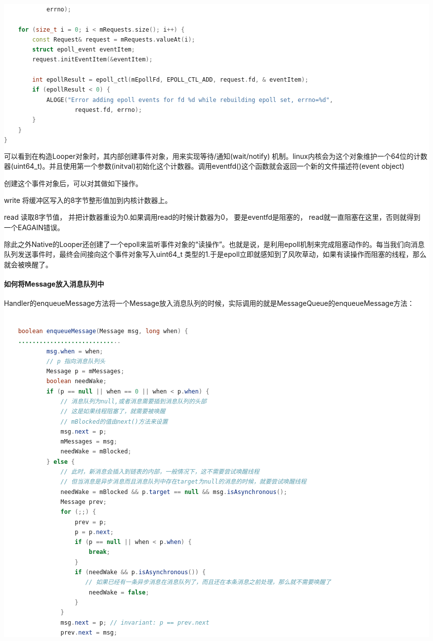 ```c++
            errno);

    for (size_t i = 0; i < mRequests.size(); i++) {
        const Request& request = mRequests.valueAt(i);
        struct epoll_event eventItem;
        request.initEventItem(&eventItem);

        int epollResult = epoll_ctl(mEpollFd, EPOLL_CTL_ADD, request.fd, & eventItem);
        if (epollResult < 0) {
            ALOGE("Error adding epoll events for fd %d while rebuilding epoll set, errno=%d",
                    request.fd, errno);
        }
    }
}

```
可以看到在构造Looper对象时，其内部创建事件对象，用来实现等待/通知(wait/notify) 机制。linux内核会为这个对象维护一个64位的计数器(uint64_t)。并且使用第一个参数(initval)初始化这个计数器。调用eventfd()这个函数就会返回一个新的文件描述符(event object)

创建这个事件对象后，可以对其做如下操作。

write 将缓冲区写入的8字节整形值加到内核计数器上。

read 读取8字节值， 并把计数器重设为0.如果调用read的时候计数器为0， 要是eventfd是阻塞的， read就一直阻塞在这里，否则就得到 一个EAGAIN错误。

除此之外Native的Looper还创建了一个epoll来监听事件对象的“读操作”。也就是说，是利用epoll机制来完成阻塞动作的。每当我们向消息队列发送事件时，最终会间接向这个事件对象写入uint64_t 类型的1.于是epoll立即就感知到了风吹草动，如果有读操作而阻塞的线程，那么就会被唤醒了。


#### 如何将Message放入消息队列中

Handler的enqueueMessage方法将一个Message放入消息队列的时候，实际调用的就是MessageQueue的enqueueMessage方法：

```java

    boolean enqueueMessage(Message msg, long when) {
    .............................
            msg.when = when;
            // p 指向消息队列头
            Message p = mMessages;
            boolean needWake;
            if (p == null || when == 0 || when < p.when) {
                // 消息队列为null,或者消息需要插到消息队列的头部
                // 这是如果线程阻塞了，就需要被唤醒
                // mBlocked的值由next()方法来设置
                msg.next = p;
                mMessages = msg;
                needWake = mBlocked;
            } else {
                // 此时，新消息会插入到链表的内部，一般情况下，这不需要尝试唤醒线程
                // 但当消息是异步消息而且消息队列中存在target为null的消息的时候，就要尝试唤醒线程
                needWake = mBlocked && p.target == null && msg.isAsynchronous();
                Message prev;
                for (;;) {
                    prev = p;
                    p = p.next;
                    if (p == null || when < p.when) {
                        break;
                    }
                    if (needWake && p.isAsynchronous()) {
                       // 如果已经有一条异步消息在消息队列了，而且还在本条消息之前处理，那么就不需要唤醒了
                        needWake = false;
                    }
                }
                msg.next = p; // invariant: p == prev.next
                prev.next = msg;
```